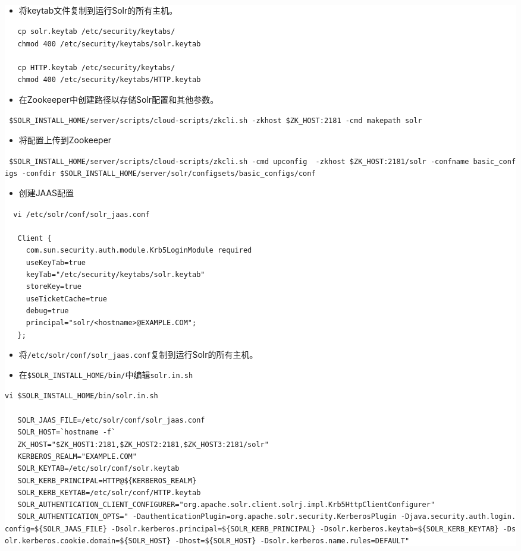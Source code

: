 - 将keytab文件复制到运行Solr的所有主机。

```
   cp solr.keytab /etc/security/keytabs/
   chmod 400 /etc/security/keytabs/solr.keytab

   cp HTTP.keytab /etc/security/keytabs/
   chmod 400 /etc/security/keytabs/HTTP.keytab
```

- 在Zookeeper中创建路径以存储Solr配置和其他参数。
```
 $SOLR_INSTALL_HOME/server/scripts/cloud-scripts/zkcli.sh -zkhost $ZK_HOST:2181 -cmd makepath solr
```
- 将配置上传到Zookeeper

```
 $SOLR_INSTALL_HOME/server/scripts/cloud-scripts/zkcli.sh -cmd upconfig  -zkhost $ZK_HOST:2181/solr -confname basic_configs -confdir $SOLR_INSTALL_HOME/server/solr/configsets/basic_configs/conf
```
- 创建JAAS配置

```
  vi /etc/solr/conf/solr_jaas.conf

   Client {
     com.sun.security.auth.module.Krb5LoginModule required
     useKeyTab=true
     keyTab="/etc/security/keytabs/solr.keytab"
     storeKey=true
     useTicketCache=true
     debug=true
     principal="solr/<hostname>@EXAMPLE.COM";
   };
```

- 将`/etc/solr/conf/solr_jaas.conf`复制到运行Solr的所有主机。

- 在`$SOLR_INSTALL_HOME/bin/`中编辑`solr.in.sh`

```
vi $SOLR_INSTALL_HOME/bin/solr.in.sh

   SOLR_JAAS_FILE=/etc/solr/conf/solr_jaas.conf
   SOLR_HOST=`hostname -f`
   ZK_HOST="$ZK_HOST1:2181,$ZK_HOST2:2181,$ZK_HOST3:2181/solr"
   KERBEROS_REALM="EXAMPLE.COM"
   SOLR_KEYTAB=/etc/solr/conf/solr.keytab
   SOLR_KERB_PRINCIPAL=HTTP@${KERBEROS_REALM}
   SOLR_KERB_KEYTAB=/etc/solr/conf/HTTP.keytab
   SOLR_AUTHENTICATION_CLIENT_CONFIGURER="org.apache.solr.client.solrj.impl.Krb5HttpClientConfigurer"
   SOLR_AUTHENTICATION_OPTS=" -DauthenticationPlugin=org.apache.solr.security.KerberosPlugin -Djava.security.auth.login.config=${SOLR_JAAS_FILE} -Dsolr.kerberos.principal=${SOLR_KERB_PRINCIPAL} -Dsolr.kerberos.keytab=${SOLR_KERB_KEYTAB} -Dsolr.kerberos.cookie.domain=${SOLR_HOST} -Dhost=${SOLR_HOST} -Dsolr.kerberos.name.rules=DEFAULT"
```
